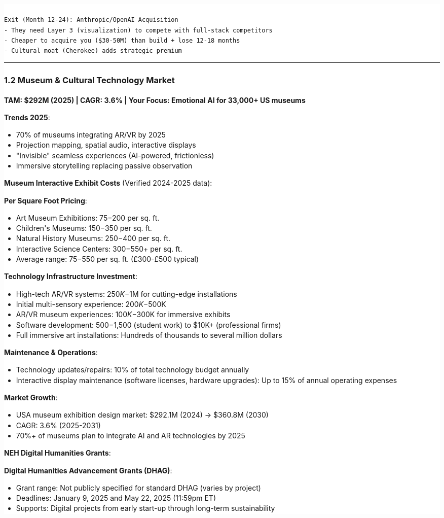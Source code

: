 ```

Exit (Month 12-24): Anthropic/OpenAI Acquisition
- They need Layer 3 (visualization) to compete with full-stack competitors
- Cheaper to acquire you ($30-50M) than build + lose 12-18 months
- Cultural moat (Cherokee) adds strategic premium
```

---

### 1.2 Museum & Cultural Technology Market

**TAM: $292M (2025) | CAGR: 3.6% | Your Focus: Emotional AI for 33,000+ US
museums**

**Trends 2025**:

- 70% of museums integrating AR/VR by 2025
- Projection mapping, spatial audio, interactive displays
- "Invisible" seamless experiences (AI-powered, frictionless)
- Immersive storytelling replacing passive observation

**Museum Interactive Exhibit Costs** (Verified 2024-2025 data):

**Per Square Foot Pricing**:

- Art Museum Exhibitions: $75-$200 per sq. ft.
- Children's Museums: $150-$350 per sq. ft.
- Natural History Museums: $250-$400 per sq. ft.
- Interactive Science Centers: $300-$550+ per sq. ft.
- Average range: $75-$550 per sq. ft. (£300-£500 typical)

**Technology Infrastructure Investment**:

- High-tech AR/VR systems: $250K-$1M for cutting-edge installations
- Initial multi-sensory experience: $200K-$500K
- AR/VR museum experiences: $100K-$300K for immersive exhibits
- Software development: $500-$1,500 (student work) to $10K+ (professional firms)
- Full immersive art installations: Hundreds of thousands to several million
  dollars

**Maintenance & Operations**:

- Technology updates/repairs: 10% of total technology budget annually
- Interactive display maintenance (software licenses, hardware upgrades): Up to
  15% of annual operating expenses

**Market Growth**:

- USA museum exhibition design market: $292.1M (2024) → $360.8M (2030)
- CAGR: 3.6% (2025-2031)
- 70%+ of museums plan to integrate AI and AR technologies by 2025

**NEH Digital Humanities Grants**:

**Digital Humanities Advancement Grants (DHAG)**:

- Grant range: Not publicly specified for standard DHAG (varies by project)
- Deadlines: January 9, 2025 and May 22, 2025 (11:59pm ET)
- Supports: Digital projects from early start-up through long-term
  sustainability
